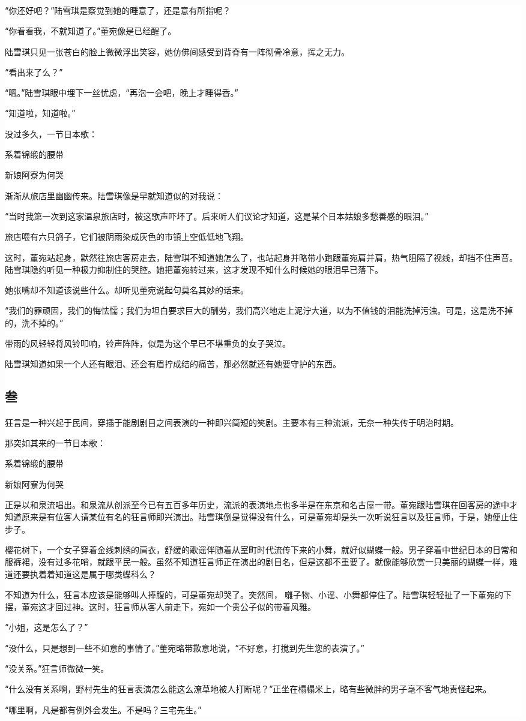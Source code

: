 “你还好吧？”陆雪琪是察觉到她的睡意了，还是意有所指呢？

“你看看我，不就知道了。”董宛像是已经醒了。

陆雪琪只见一张苍白的脸上微微浮出笑容，她仿佛间感受到背脊有一阵彻骨冷意，挥之无力。

“看出来了么？”

“嗯。”陆雪琪眼中埋下一丝忧虑，“再泡一会吧，晚上才睡得香。”

“知道啦，知道啦。”

没过多久，一节日本歌：

系着锦缎的腰带

新娘阿寮为何哭

渐渐从旅店里幽幽传来。陆雪琪像是早就知道似的对我说：

“当时我第一次到这家温泉旅店时，被这歌声吓坏了。后来听人们议论才知道，这是某个日本姑娘多愁善感的眼泪。”

旅店喂有六只鸽子，它们被阴雨染成灰色的市镇上空低低地飞翔。

这时，董宛站起身，默然往旅店客房走去，陆雪琪不知道她怎么了，也站起身并略带小跑跟董宛肩并肩，热气阻隔了视线，却挡不住声音。陆雪琪隐约听见一种极力抑制住的哭腔。她把董宛转过来，这才发现不知什么时候她的眼泪早已落下。

她张嘴却不知道该说些什么。却听见董宛说起句莫名其妙的话来。

“我们的罪顽固，我们的悔怯懦；我们为坦白要求巨大的酬劳，我们高兴地走上泥泞大道，以为不值钱的泪能洗掉污浊。可是，这是洗不掉的，洗不掉的。”

带雨的风轻轻将风铃叩响，铃声阵阵，似是为这个早已不堪重负的女子哭泣。

陆雪琪知道如果一个人还有眼泪、还会有眉拧成结的痛苦，那必然就还有她要守护的东西。

## 叁

狂言是一种兴起于民间，穿插于能剧剧目之间表演的一种即兴简短的笑剧。主要本有三种流派，无奈一种失传于明治时期。

那突如其来的一节日本歌：

系着锦缎的腰带

新娘阿寮为何哭

正是以和泉流唱出。和泉流从创派至今已有五百多年历史，流派的表演地点也多半是在东京和名古屋一带。董宛跟陆雪琪在回客房的途中才知道原来是有位客人请某位有名的狂言师即兴演出。陆雪琪倒是觉得没有什么，可是董宛却是头一次听说狂言以及狂言师，于是，她便止住步子。

樱花树下，一个女子穿着金线刺绣的肩衣，舒缓的歌谣伴随着从室町时代流传下来的小舞，就好似蝴蝶一般。男子穿着中世纪日本的日常和服裤裙，没有过多花哨，就跟平民一般。虽然不知道狂言师正在演出的剧目名，但是这都不重要了。就像能够欣赏一只美丽的蝴蝶一样，难道还要执着着知道这是属于哪类蝶科么？

不知道为什么，狂言本应该是能够叫人捧腹的，可是董宛却哭了。突然间， 囃子物、小谣、小舞都停住了。陆雪琪轻轻扯了一下董宛的下摆，董宛这才回过神。这时，狂言师从客人前走下，宛如一个贵公子似的带着风雅。

“小姐，这是怎么了？”

“没什么，只是想到一些不如意的事情了。”董宛略带歉意地说，“不好意，打搅到先生您的表演了。”

“没关系。”狂言师微微一笑。

“什么没有关系啊，野村先生的狂言表演怎么能这么潦草地被人打断呢？”正坐在榻榻米上，略有些微胖的男子毫不客气地责怪起来。

“哪里啊，凡是都有例外会发生。不是吗？三宅先生。”
